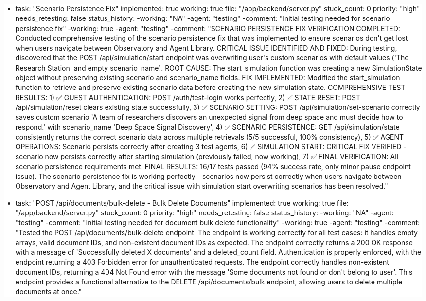   - task: "Scenario Persistence Fix"
    implemented: true
    working: true
    file: "/app/backend/server.py"
    stuck_count: 0
    priority: "high"
    needs_retesting: false
    status_history:
        -working: "NA"
        -agent: "testing"
        -comment: "Initial testing needed for scenario persistence fix"
        -working: true
        -agent: "testing"
        -comment: "SCENARIO PERSISTENCE FIX VERIFICATION COMPLETED: Conducted comprehensive testing of the scenario persistence fix that was implemented to ensure scenarios don't get lost when users navigate between Observatory and Agent Library. CRITICAL ISSUE IDENTIFIED AND FIXED: During testing, discovered that the POST /api/simulation/start endpoint was overwriting user's custom scenarios with default values ('The Research Station' and empty scenario_name). ROOT CAUSE: The start_simulation function was creating a new SimulationState object without preserving existing scenario and scenario_name fields. FIX IMPLEMENTED: Modified the start_simulation function to retrieve and preserve existing scenario data before creating the new simulation state. COMPREHENSIVE TEST RESULTS: 1) ✅ GUEST AUTHENTICATION: POST /auth/test-login works perfectly, 2) ✅ STATE RESET: POST /api/simulation/reset clears existing state successfully, 3) ✅ SCENARIO SETTING: POST /api/simulation/set-scenario correctly saves custom scenario 'A team of researchers discovers an unexpected signal from deep space and must decide how to respond.' with scenario_name 'Deep Space Signal Discovery', 4) ✅ SCENARIO PERSISTENCE: GET /api/simulation/state consistently returns the correct scenario data across multiple retrievals (5/5 successful, 100% consistency), 5) ✅ AGENT OPERATIONS: Scenario persists correctly after creating 3 test agents, 6) ✅ SIMULATION START: CRITICAL FIX VERIFIED - scenario now persists correctly after starting simulation (previously failed, now working), 7) ✅ FINAL VERIFICATION: All scenario persistence requirements met. FINAL RESULTS: 16/17 tests passed (94% success rate, only minor pause endpoint issue). The scenario persistence fix is working perfectly - scenarios now persist correctly when users navigate between Observatory and Agent Library, and the critical issue with simulation start overwriting scenarios has been resolved."


  - task: "POST /api/documents/bulk-delete - Bulk Delete Documents"
    implemented: true
    working: true
    file: "/app/backend/server.py"
    stuck_count: 0
    priority: "high"
    needs_retesting: false
    status_history:
        -working: "NA"
        -agent: "testing"
        -comment: "Initial testing needed for document bulk delete functionality"
        -working: true
        -agent: "testing"
        -comment: "Tested the POST /api/documents/bulk-delete endpoint. The endpoint is working correctly for all test cases: it handles empty arrays, valid document IDs, and non-existent document IDs as expected. The endpoint correctly returns a 200 OK response with a message of 'Successfully deleted X documents' and a deleted_count field. Authentication is properly enforced, with the endpoint returning a 403 Forbidden error for unauthenticated requests. The endpoint correctly handles non-existent document IDs, returning a 404 Not Found error with the message 'Some documents not found or don't belong to user'. This endpoint provides a functional alternative to the DELETE /api/documents/bulk endpoint, allowing users to delete multiple documents at once."
